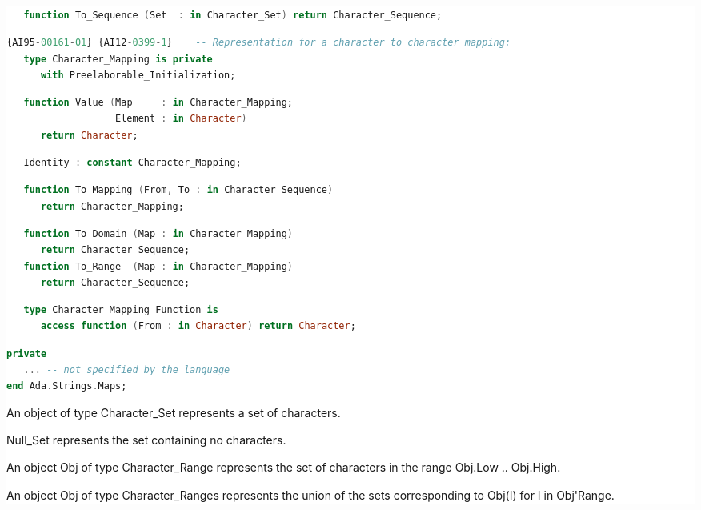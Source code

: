 ```ada
   function To_Sequence (Set  : in Character_Set) return Character_Sequence;

```

```ada
{AI95-00161-01} {AI12-0399-1}    -- Representation for a character to character mapping:
   type Character_Mapping is private
      with Preelaborable_Initialization;

```

```ada
   function Value (Map     : in Character_Mapping;
                   Element : in Character)
      return Character;

```

```ada
   Identity : constant Character_Mapping;

```

```ada
   function To_Mapping (From, To : in Character_Sequence)
      return Character_Mapping;

```

```ada
   function To_Domain (Map : in Character_Mapping)
      return Character_Sequence;
   function To_Range  (Map : in Character_Mapping)
      return Character_Sequence;

```

```ada
   type Character_Mapping_Function is
      access function (From : in Character) return Character;

```

```ada
private
   ... -- not specified by the language
end Ada.Strings.Maps;

```

An object of type Character_Set represents a set of characters.

Null_Set represents the set containing no characters.

An object Obj of type Character_Range represents the set of characters in the range Obj.Low .. Obj.High.

An object Obj of type Character_Ranges represents the union of the sets corresponding to Obj(I) for I in Obj'Range. 
